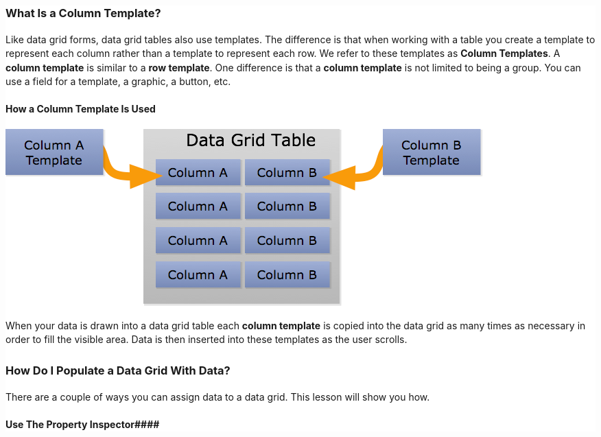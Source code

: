 ### What Is a Column Template? ###

Like data grid forms, data grid tables also use templates. The
difference is that when working with a table you create a template to
represent each column rather than a template to represent each row. We
refer to these templates as **Column Templates**. A **column template** is
similar to a **row template**. One difference is that a **column template**
is not limited to being a group. You can use a field for a template, a
graphic, a button, etc.

#### How a Column Template Is Used ####

![](images/How_A_Column_Template_Is_Used_display.png)

When your data is drawn into a data grid table each **column template** is
copied into the data grid as many times as necessary in order to fill
the visible area. Data is then inserted into these templates as the user
scrolls.

### How Do I Populate a Data Grid With Data? ###

There are a couple of ways you can assign data to a data grid. This lesson
will show you how.

#### Use The Property Inspector####
